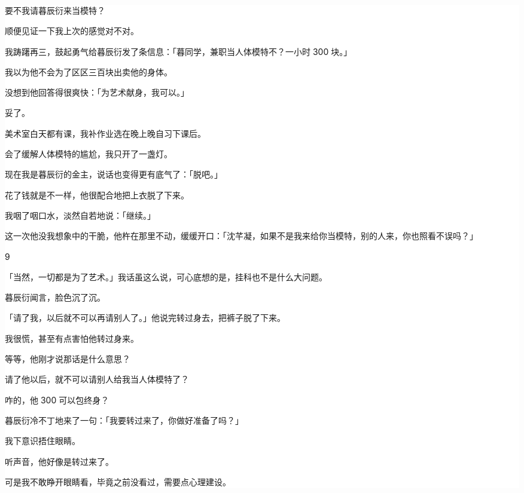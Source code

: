 
要不我请暮辰衍来当模特？


顺便见证一下我上次的感觉对不对。


我踌躇再三，鼓起勇气给暮辰衍发了条信息：「暮同学，兼职当人体模特不？一小时 300 块。」


我以为他不会为了区区三百块出卖他的身体。


没想到他回答得很爽快：「为艺术献身，我可以。」


妥了。


美术室白天都有课，我补作业选在晚上晚自习下课后。


会了缓解人体模特的尴尬，我只开了一盏灯。


现在我是暮辰衍的金主，说话也变得更有底气了：「脱吧。」


花了钱就是不一样，他很配合地把上衣脱了下来。


我咽了咽口水，淡然自若地说：「继续。」


这一次他没我想象中的干脆，他杵在那里不动，缓缓开口：「沈芊凝，如果不是我来给你当模特，别的人来，你也照看不误吗？」


9


「当然，一切都是为了艺术。」我话虽这么说，可心底想的是，挂科也不是什么大问题。


暮辰衍闻言，脸色沉了沉。


「请了我，以后就不可以再请别人了。」他说完转过身去，把裤子脱了下来。


我很慌，甚至有点害怕他转过身来。


等等，他刚才说那话是什么意思？


请了他以后，就不可以请别人给我当人体模特了？


咋的，他 300 可以包终身？


暮辰衍冷不丁地来了一句：「我要转过来了，你做好准备了吗？」


我下意识捂住眼睛。


听声音，他好像是转过来了。


可是我不敢睁开眼睛看，毕竟之前没看过，需要点心理建设。

